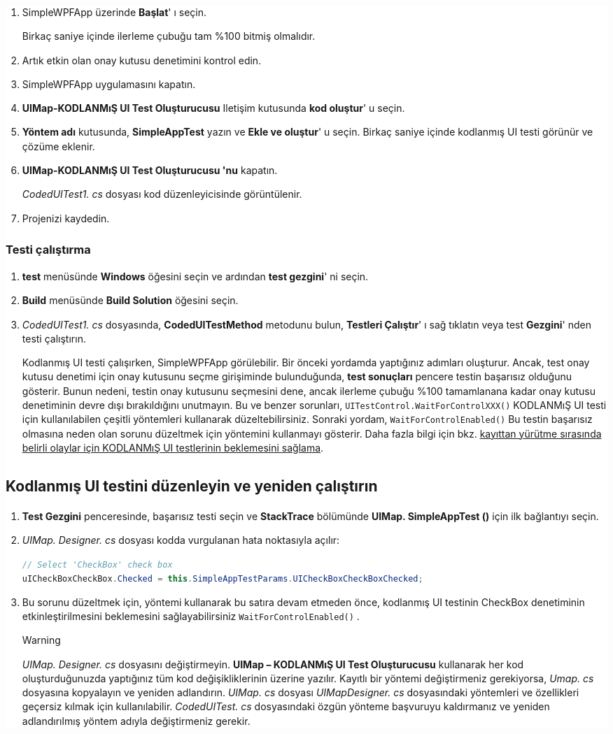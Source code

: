 1. SimpleWPFApp üzerinde **Başlat**' ı seçin.

     Birkaç saniye içinde ilerleme çubuğu tam %100 bitmiş olmalıdır.

1. Artık etkin olan onay kutusu denetimini kontrol edin.

1. SimpleWPFApp uygulamasını kapatın.

1. **UIMap-KODLANMıŞ UI Test Oluşturucusu** Iletişim kutusunda **kod oluştur**' u seçin.

1. **Yöntem adı** kutusunda, **SimpleAppTest** yazın ve **Ekle ve oluştur**' u seçin. Birkaç saniye içinde kodlanmış UI testi görünür ve çözüme eklenir.

1. **UIMap-KODLANMıŞ UI Test Oluşturucusu 'nu** kapatın.

     *CodedUITest1. cs* dosyası kod düzenleyicisinde görüntülenir.

1. Projenizi kaydedin.

### <a name="run-the-test"></a>Testi çalıştırma

1. **test** menüsünde **Windows** öğesini seçin ve ardından **test gezgini**' ni seçin.

2. **Build** menüsünde **Build Solution** öğesini seçin.

3. *CodedUITest1. cs* dosyasında, **CodedUITestMethod** metodunu bulun, **Testleri Çalıştır**' ı sağ tıklatın veya test **Gezgini**' nden testi çalıştırın.

   Kodlanmış UI testi çalışırken, SimpleWPFApp görülebilir. Bir önceki yordamda yaptığınız adımları oluşturur. Ancak, test onay kutusu denetimi için onay kutusunu seçme girişiminde bulunduğunda, **test sonuçları** pencere testin başarısız olduğunu gösterir. Bunun nedeni, testin onay kutusunu seçmesini dene, ancak ilerleme çubuğu %100 tamamlanana kadar onay kutusu denetiminin devre dışı bırakıldığını unutmayın. Bu ve benzer sorunları, `UITestControl.WaitForControlXXX()` KODLANMıŞ UI testi için kullanılabilen çeşitli yöntemleri kullanarak düzeltebilirsiniz. Sonraki yordam, `WaitForControlEnabled()` Bu testin başarısız olmasına neden olan sorunu düzeltmek için yöntemini kullanmayı gösterir. Daha fazla bilgi için bkz. [kayıttan yürütme sırasında belirli olaylar için KODLANMıŞ UI testlerinin beklemesini sağlama](../test/making-coded-ui-tests-wait-for-specific-events-during-playback.md).

## <a name="edit-and-rerun-the-coded-ui-test"></a>Kodlanmış UI testini düzenleyin ve yeniden çalıştırın

1. **Test Gezgini** penceresinde, başarısız testi seçin ve **StackTrace** bölümünde **UIMap. SimpleAppTest ()** için ilk bağlantıyı seçin.

2. *UIMap. Designer. cs* dosyası kodda vurgulanan hata noktasıyla açılır:

    ```csharp
    // Select 'CheckBox' check box
    uICheckBoxCheckBox.Checked = this.SimpleAppTestParams.UICheckBoxCheckBoxChecked;
    ```

3. Bu sorunu düzeltmek için, yöntemi kullanarak bu satıra devam etmeden önce, kodlanmış UI testinin CheckBox denetiminin etkinleştirilmesini beklemesini sağlayabilirsiniz `WaitForControlEnabled()` .

    > [!WARNING]
    > *UIMap. Designer. cs* dosyasını değiştirmeyin. **UIMap – KODLANMıŞ UI Test Oluşturucusu** kullanarak her kod oluşturduğunuzda yaptığınız tüm kod değişikliklerinin üzerine yazılır. Kayıtlı bir yöntemi değiştirmeniz gerekiyorsa, *Umap. cs* dosyasına kopyalayın ve yeniden adlandırın. *UIMap. cs* dosyası *UIMapDesigner. cs* dosyasındaki yöntemleri ve özellikleri geçersiz kılmak için kullanılabilir. *CodedUITest. cs* dosyasındaki özgün yönteme başvuruyu kaldırmanız ve yeniden adlandırılmış yöntem adıyla değiştirmeniz gerekir.
